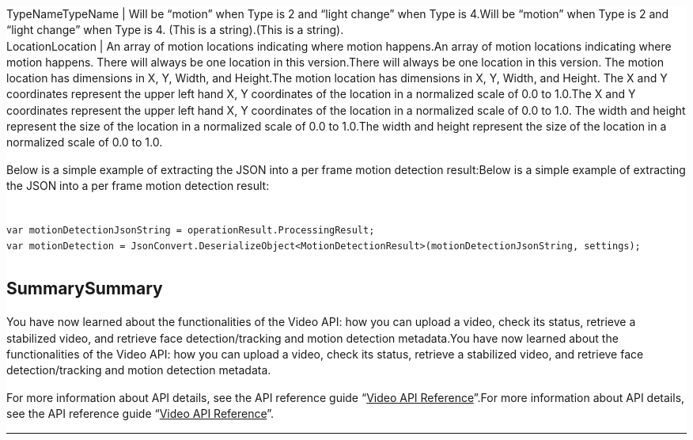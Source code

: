 <span data-ttu-id="34154-249">TypeName</span><span class="sxs-lookup"><span data-stu-id="34154-249">TypeName</span></span>    |    <span data-ttu-id="34154-250">Will be “motion” when Type is 2 and “light change” when Type is 4.</span><span class="sxs-lookup"><span data-stu-id="34154-250">Will be “motion” when Type is 2 and “light change” when Type is 4.</span></span> <span data-ttu-id="34154-251">(This is a string).</span><span class="sxs-lookup"><span data-stu-id="34154-251">(This is a string).</span></span>      
<span data-ttu-id="34154-252">Location</span><span class="sxs-lookup"><span data-stu-id="34154-252">Location</span></span>    |    <span data-ttu-id="34154-253">An array of motion locations indicating where motion happens.</span><span class="sxs-lookup"><span data-stu-id="34154-253">An array of motion locations indicating where motion happens.</span></span> <span data-ttu-id="34154-254">There will always be one location in this version.</span><span class="sxs-lookup"><span data-stu-id="34154-254">There will always be one location in this version.</span></span> <span data-ttu-id="34154-255">The motion location has dimensions in X, Y, Width, and Height.</span><span class="sxs-lookup"><span data-stu-id="34154-255">The motion location has dimensions in X, Y, Width, and Height.</span></span> <span data-ttu-id="34154-256">The X and Y coordinates represent the upper left hand X, Y coordinates of the location in a normalized scale of 0.0 to 1.0.</span><span class="sxs-lookup"><span data-stu-id="34154-256">The X and Y coordinates represent the upper left hand X, Y coordinates of the location in a normalized scale of 0.0 to 1.0.</span></span> <span data-ttu-id="34154-257">The width and height represent the size of the location in a normalized scale of 0.0 to 1.0.</span><span class="sxs-lookup"><span data-stu-id="34154-257">The width and height represent the size of the location in a normalized scale of 0.0 to 1.0.</span></span> 

<span data-ttu-id="34154-258">Below is a simple example of extracting the JSON into a per frame motion detection result:</span><span class="sxs-lookup"><span data-stu-id="34154-258">Below is a simple example of extracting the JSON into a per frame motion detection result:</span></span>


```

var motionDetectionJsonString = operationResult.ProcessingResult;
var motionDetection = JsonConvert.DeserializeObject<MotionDetectionResult>(motionDetectionJsonString, settings);

```  

## <a name="summary"></a><span data-ttu-id="34154-259">Summary</span><span class="sxs-lookup"><span data-stu-id="34154-259">Summary</span></span>
<span data-ttu-id="34154-260">You have now learned about the functionalities of the Video API: how you can upload a video, check its status, retrieve a stabilized video, and retrieve face detection/tracking and motion detection metadata.</span><span class="sxs-lookup"><span data-stu-id="34154-260">You have now learned about the functionalities of the Video API: how you can upload a video, check its status, retrieve a stabilized video, and retrieve face detection/tracking and motion detection metadata.</span></span>

<span data-ttu-id="34154-261">For more information about API details, see the API reference guide “[Video API Reference](https://westus.dev.cognitive.microsoft.com/docs/services/565d6516778daf15800928d5)”.</span><span class="sxs-lookup"><span data-stu-id="34154-261">For more information about API details, see the API reference guide “[Video API Reference](https://westus.dev.cognitive.microsoft.com/docs/services/565d6516778daf15800928d5)”.</span></span>
 
---

 
